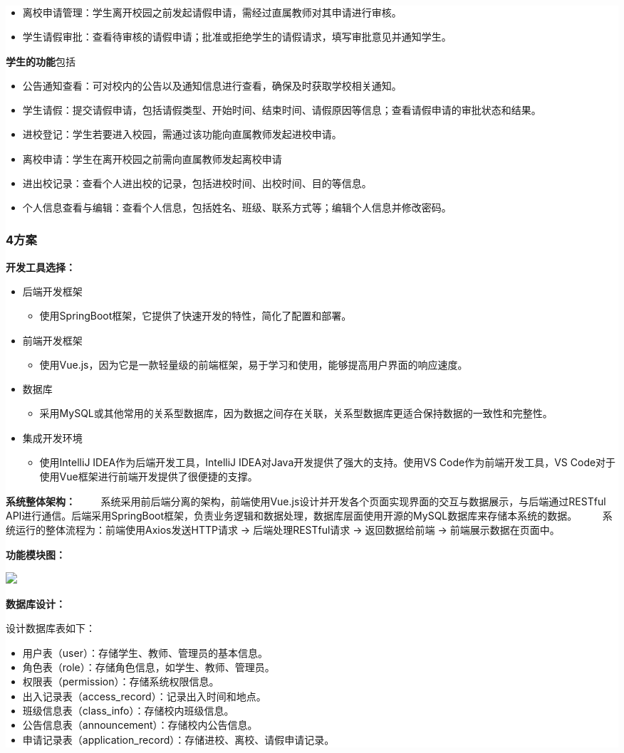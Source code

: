 - 离校申请管理：学生离开校园之前发起请假申请，需经过直属教师对其申请进行审核。

- 学生请假审批：查看待审核的请假申请；批准或拒绝学生的请假请求，填写审批意见并通知学生。



**学生的功能**包括

- 公告通知查看：可对校内的公告以及通知信息进行查看，确保及时获取学校相关通知。

- 学生请假：提交请假申请，包括请假类型、开始时间、结束时间、请假原因等信息；查看请假申请的审批状态和结果。

- 进校登记：学生若要进入校园，需通过该功能向直属教师发起进校申请。

- 离校申请：学生在离开校园之前需向直属教师发起离校申请

- 进出校记录：查看个人进出校的记录，包括进校时间、出校时间、目的等信息。

- 个人信息查看与编辑：查看个人信息，包括姓名、班级、联系方式等；编辑个人信息并修改密码。





### 4方案

**开发工具选择：**

- 后端开发框架
  
  - 使用SpringBoot框架，它提供了快速开发的特性，简化了配置和部署。

- 前端开发框架
  
  - 使用Vue.js，因为它是一款轻量级的前端框架，易于学习和使用，能够提高用户界面的响应速度。

- 数据库
  
  - 采用MySQL或其他常用的关系型数据库，因为数据之间存在关联，关系型数据库更适合保持数据的一致性和完整性。

- 集成开发环境
  
  - 使用IntelliJ IDEA作为后端开发工具，IntelliJ IDEA对Java开发提供了强大的支持。使用VS Code作为前端开发工具，VS Code对于使用Vue框架进行前端开发提供了很便捷的支撑。



**系统整体架构：**
        系统采用前后端分离的架构，前端使用Vue.js设计并开发各个页面实现界面的交互与数据展示，与后端通过RESTful API进行通信。后端采用SpringBoot框架，负责业务逻辑和数据处理，数据库层面使用开源的MySQL数据库来存储本系统的数据。
        系统运行的整体流程为：前端使用Axios发送HTTP请求 -> 后端处理RESTful请求 -> 返回数据给前端 -> 前端展示数据在页面中。



**功能模块图：**

![](http://imgcom.static.suishenyun.net/202312061616909.png)

**数据库设计：**

设计数据库表如下：

- 用户表（user）：存储学生、教师、管理员的基本信息。
- 角色表（role）：存储角色信息，如学生、教师、管理员。
- 权限表（permission）：存储系统权限信息。
- 出入记录表（access_record）：记录出入时间和地点。
- 班级信息表（class_info）：存储校内班级信息。
- 公告信息表（announcement）：存储校内公告信息。
- 申请记录表（application_record）：存储进校、离校、请假申请记录。
